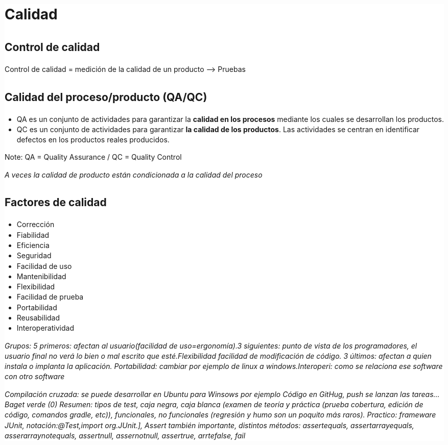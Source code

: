 
# Calidad


## Control de calidad

Control de calidad = medición de la calidad de un producto
--> Pruebas


## Calidad del proceso/producto (QA/QC)

- QA es un conjunto de actividades para garantizar la __calidad en los procesos__ mediante los cuales se desarrollan los productos. 
- QC es un conjunto de actividades para garantizar __la calidad de los productos__. Las actividades se centran en identificar defectos en los productos reales producidos.

Note: QA = Quality Assurance / QC = Quality Control

_A veces la calidad de producto están condicionada a la calidad del proceso_


## Factores de calidad

- Corrección
- Fiabilidad
- Eficiencia
- Seguridad
- Facilidad de uso
- Mantenibilidad
- Flexibilidad
- Facilidad de prueba
- Portabilidad
- Reusabilidad
- Interoperatividad

_Grupos: 5 primeros: afectan al usuario(facilidad de uso=ergonomía).3 siguientes: punto de vista de los programadores, el usuario final no verá lo bien o mal escrito que esté.Flexibilidad facilidad de modificación de código. 3 últimos: afectan a quien instala o implanta la aplicación. Portabilidad: cambiar por ejemplo de linux a windows.Interoperi: como se relaciona ese software con otro software_

_Compilación cruzada: se puede desarrollar en Ubuntu para Winsows por ejemplo_
_Código en GitHug, push se lanzan las tareas... Baget verde (0)_
_Resumen: tipos de test, caja negra, caja blanca (examen de teoría y práctica (prueba cobertura, edición de código, comandos gradle, etc)), funcionales, no funcionales (regresión y humo son un poquito más raros). Practico: frameware JUnit, notación:@Test,import org.JUnit.], Assert también importante, distintos métodos: assertequals, assertarrayequals, asserarraynotequals, assertnull, assernotnull, assertrue, arrtefalse, fail_
